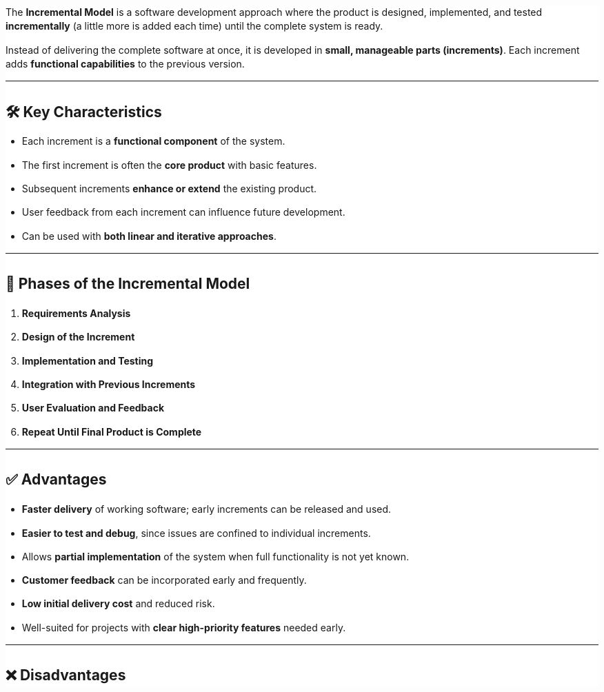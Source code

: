The **Incremental Model** is a software development approach where the product is designed, implemented, and tested **incrementally** (a little more is added each time) until the complete system is ready.

Instead of delivering the complete software at once, it is developed in **small, manageable parts (increments)**. Each increment adds **functional capabilities** to the previous version.

---

## 🛠️ Key Characteristics

- Each increment is a **functional component** of the system.
    
- The first increment is often the **core product** with basic features.
    
- Subsequent increments **enhance or extend** the existing product.
    
- User feedback from each increment can influence future development.
    
- Can be used with **both linear and iterative approaches**.
    

---

## 🔁 Phases of the Incremental Model

1. **Requirements Analysis**
    
2. **Design of the Increment**
    
3. **Implementation and Testing**
    
4. **Integration with Previous Increments**
    
5. **User Evaluation and Feedback**
    
6. **Repeat Until Final Product is Complete**
    

---

## ✅ Advantages

- **Faster delivery** of working software; early increments can be released and used.
    
- **Easier to test and debug**, since issues are confined to individual increments.
    
- Allows **partial implementation** of the system when full functionality is not yet known.
    
- **Customer feedback** can be incorporated early and frequently.
    
- **Low initial delivery cost** and reduced risk.
    
- Well-suited for projects with **clear high-priority features** needed early.
    

---

## ❌ Disadvantages
